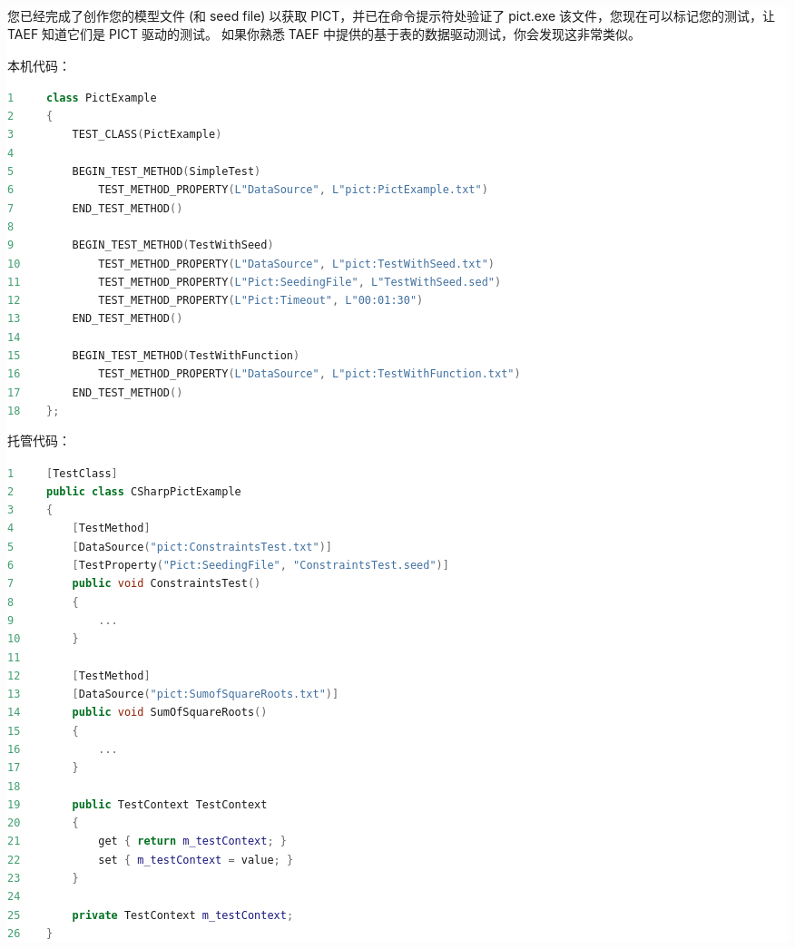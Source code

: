 您已经完成了创作您的模型文件 (和 seed file) 以获取 PICT，并已在命令提示符处验证了 pict.exe 该文件，您现在可以标记您的测试，让 TAEF 知道它们是 PICT 驱动的测试。 如果你熟悉 TAEF 中提供的基于表的数据驱动测试，你会发现这非常类似。

本机代码：

```cpp
1     class PictExample
2     {
3         TEST_CLASS(PictExample)
4
5         BEGIN_TEST_METHOD(SimpleTest)
6             TEST_METHOD_PROPERTY(L"DataSource", L"pict:PictExample.txt")
7         END_TEST_METHOD()
8
9         BEGIN_TEST_METHOD(TestWithSeed)
10            TEST_METHOD_PROPERTY(L"DataSource", L"pict:TestWithSeed.txt")
11            TEST_METHOD_PROPERTY(L"Pict:SeedingFile", L"TestWithSeed.sed")
12            TEST_METHOD_PROPERTY(L"Pict:Timeout", L"00:01:30")
13        END_TEST_METHOD()
14
15        BEGIN_TEST_METHOD(TestWithFunction)
16            TEST_METHOD_PROPERTY(L"DataSource", L"pict:TestWithFunction.txt")
17        END_TEST_METHOD()
18    };
```

托管代码：

```cpp
1     [TestClass]
2     public class CSharpPictExample
3     {
4         [TestMethod]
5         [DataSource("pict:ConstraintsTest.txt")]
6         [TestProperty("Pict:SeedingFile", "ConstraintsTest.seed")]
7         public void ConstraintsTest()
8         {
9             ...
10        }
11
12        [TestMethod]
13        [DataSource("pict:SumofSquareRoots.txt")]
14        public void SumOfSquareRoots()
15        {
16            ...
17        }
18
19        public TestContext TestContext
20        {
21            get { return m_testContext; }
22            set { m_testContext = value; }
23        }
24
25        private TestContext m_testContext;
26    }
```
